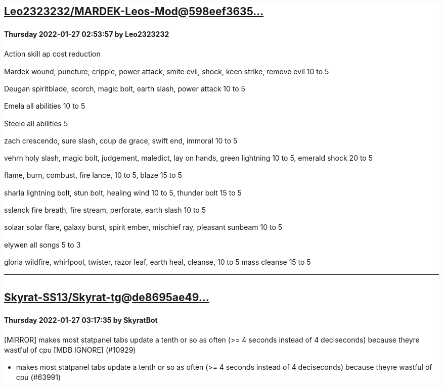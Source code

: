 ## [Leo2323232/MARDEK-Leos-Mod](https://github.com/Leo2323232/MARDEK-Leos-Mod)@[598eef3635...](https://github.com/Leo2323232/MARDEK-Leos-Mod/commit/598eef3635ef2c39c951239a571503ee9f12b164)
#### Thursday 2022-01-27 02:53:57 by Leo2323232

Action skill ap cost reduction

Mardek
wound, puncture, cripple, power attack, smite evil, shock, keen strike, remove evil 10 to 5

Deugan
spiritblade, scorch, magic bolt, earth slash, power attack 10 to 5

Emela
all abilities 10 to 5

Steele
all abilities 5

zach
crescendo, sure slash, coup de grace, swift end, immoral 10 to 5

vehrn
holy slash, magic bolt, judgement, maledict, lay on hands, green lightning 10 to 5, emerald shock 20 to 5

flame, burn, combust, fire lance, 10 to 5, blaze 15 to 5

sharla
lightning bolt, stun bolt, healing wind 10 to 5, thunder bolt 15 to 5

sslenck
fire breath, fire stream, perforate, earth slash 10 to 5

solaar
solar flare, galaxy burst, spirit ember, mischief ray, pleasant sunbeam 10 to 5

elywen
all songs 5 to 3

gloria
wildfire, whirlpool, twister, razor leaf, earth heal, cleanse, 10 to 5 mass cleanse 15 to 5

---
## [Skyrat-SS13/Skyrat-tg](https://github.com/Skyrat-SS13/Skyrat-tg)@[de8695ae49...](https://github.com/Skyrat-SS13/Skyrat-tg/commit/de8695ae4987fb8fd3c08cbb1683ce581c7e572b)
#### Thursday 2022-01-27 03:17:35 by SkyratBot

[MIRROR] makes most statpanel tabs update a tenth or so as often (>= 4 seconds instead of 4 deciseconds) because theyre wastful of cpu [MDB IGNORE] (#10929)

* makes most statpanel tabs update a tenth or so as often (>= 4 seconds instead of 4 deciseconds) because theyre wastful of cpu (#63991)

